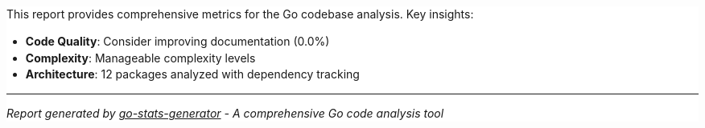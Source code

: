 This report provides comprehensive metrics for the Go codebase analysis. Key insights:

- **Code Quality**: Consider improving documentation (0.0%)
- **Complexity**: Manageable complexity levels
- **Architecture**: 12 packages analyzed with dependency tracking

---
*Report generated by [go-stats-generator](https://github.com/opd-ai/go-stats-generator) - A comprehensive Go code analysis tool*
